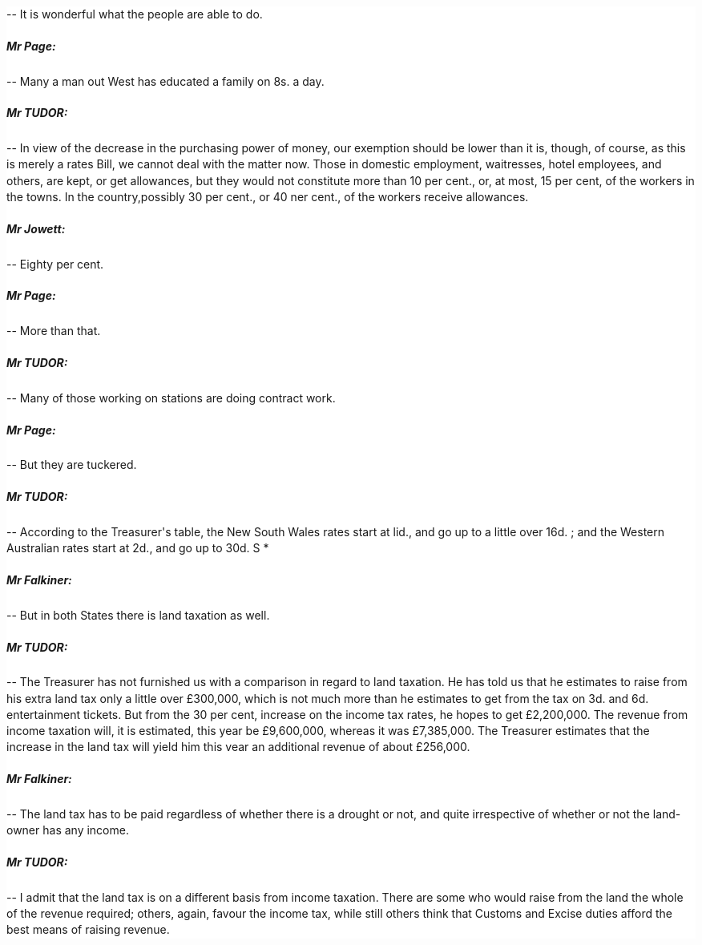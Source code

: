 -- It is wonderful  what  the people are able to do. 

##### Mr Page:

-- Many a man out West has educated a family on 8s. a day. 

##### Mr TUDOR:

-- In view of the decrease in the purchasing power of money, our exemption should be lower than it is, though, of course, as this is merely a rates Bill, we cannot deal with the matter now. Those in domestic employment, waitresses, hotel employees, and others, are kept, or get allowances, but they would not constitute more than 10 per cent., or, at most, 15 per cent, of the workers in the towns. In the country,possibly 30 per cent., or 40 ner cent., of the workers receive allowances. 

##### Mr Jowett:

-- Eighty per cent. 

##### Mr Page:

-- More than that. 

##### Mr TUDOR:

-- Many of those working on stations are doing contract work. 

##### Mr Page:

-- But they are tuckered. 

##### Mr TUDOR:

-- According to the Treasurer's table, the New South Wales rates start at lid., and go up to a little over 16d. ; and the Western Australian rates start at 2d., and go up to 30d. S * 

##### Mr Falkiner:

-- But in both States there is land taxation as well. 

##### Mr TUDOR:

-- The Treasurer has not furnished us with a comparison in regard to land taxation. He has told us that he estimates to raise from his extra land tax only a little over £300,000, which is not much more than he estimates to get from the tax on 3d. and 6d. entertainment tickets. But from the 30 per cent, increase on the income tax rates, he hopes to get £2,200,000. The revenue from income taxation will, it is estimated, this year be £9,600,000, whereas it was £7,385,000. The Treasurer estimates that the increase in the land tax will yield him this vear an additional revenue of  about  £256,000. 

##### Mr Falkiner:

-- The land tax has to be paid regardless of whether there is a drought or not, and quite irrespective of whether or not the land-owner has any income. 

##### Mr TUDOR:

-- I admit that the land tax is on a different basis from income taxation. There are some who would raise from the land the whole of the revenue required; others, again, favour the income tax, while still others think that Customs and Excise duties afford the best means of raising revenue. 
